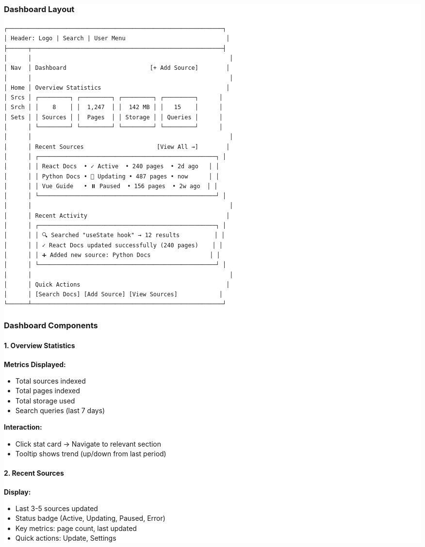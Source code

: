 ### Dashboard Layout

```
┌──────────────────────────────────────────────────────────────┐
│ Header: Logo | Search | User Menu                             │
├──────┬───────────────────────────────────────────────────────┤
│      │                                                         │
│ Nav  │ Dashboard                        [+ Add Source]        │
│      │                                                         │
│ Home │ Overview Statistics                                    │
│ Srcs │ ┌─────────┐ ┌─────────┐ ┌─────────┐ ┌─────────┐      │
│ Srch │ │    8    │ │  1,247  │ │  142 MB │ │   15    │      │
│ Sets │ │ Sources │ │  Pages  │ │ Storage │ │ Queries │      │
│      │ └─────────┘ └─────────┘ └─────────┘ └─────────┘      │
│      │                                                         │
│      │ Recent Sources                     [View All →]        │
│      │ ┌───────────────────────────────────────────────────┐ │
│      │ │ React Docs  • ✓ Active  • 240 pages  • 2d ago   │ │
│      │ │ Python Docs • 🔄 Updating • 487 pages • now      │ │
│      │ │ Vue Guide   • ⏸️ Paused  • 156 pages  • 2w ago  │ │
│      │ └───────────────────────────────────────────────────┘ │
│      │                                                         │
│      │ Recent Activity                                        │
│      │ ┌───────────────────────────────────────────────────┐ │
│      │ │ 🔍 Searched "useState hook" → 12 results          │ │
│      │ │ ✓ React Docs updated successfully (240 pages)    │ │
│      │ │ ➕ Added new source: Python Docs                 │ │
│      │ └───────────────────────────────────────────────────┘ │
│      │                                                         │
│      │ Quick Actions                                          │
│      │ [Search Docs] [Add Source] [View Sources]            │
└──────┴───────────────────────────────────────────────────────┘
```

### Dashboard Components

#### 1. Overview Statistics
**Metrics Displayed:**
- Total sources indexed
- Total pages indexed
- Total storage used
- Search queries (last 7 days)

**Interaction:**
- Click stat card → Navigate to relevant section
- Tooltip shows trend (up/down from last period)

#### 2. Recent Sources
**Display:**
- Last 3-5 sources updated
- Status badge (Active, Updating, Paused, Error)
- Key metrics: page count, last updated
- Quick actions: Update, Settings
